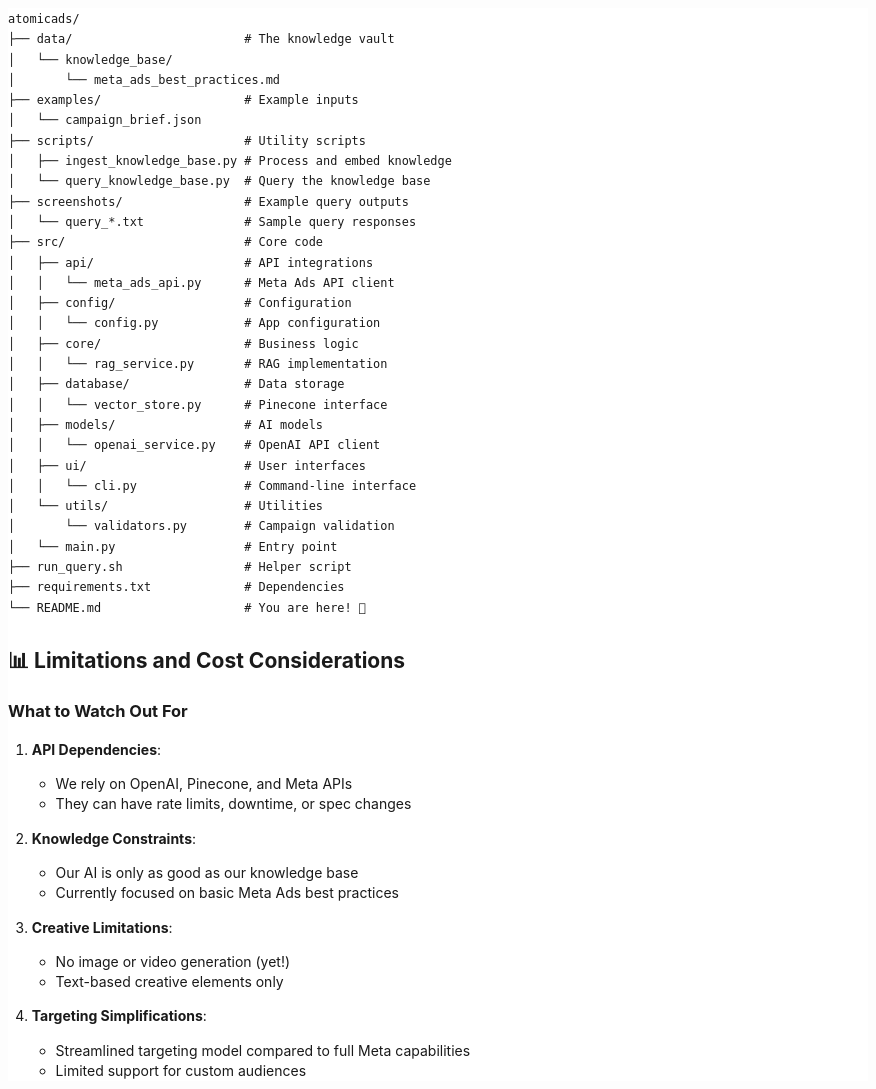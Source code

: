 ```
atomicads/
├── data/                        # The knowledge vault
│   └── knowledge_base/         
│       └── meta_ads_best_practices.md
├── examples/                    # Example inputs
│   └── campaign_brief.json     
├── scripts/                     # Utility scripts
│   ├── ingest_knowledge_base.py # Process and embed knowledge
│   └── query_knowledge_base.py  # Query the knowledge base
├── screenshots/                 # Example query outputs
│   └── query_*.txt              # Sample query responses
├── src/                         # Core code
│   ├── api/                     # API integrations
│   │   └── meta_ads_api.py      # Meta Ads API client
│   ├── config/                  # Configuration
│   │   └── config.py            # App configuration
│   ├── core/                    # Business logic
│   │   └── rag_service.py       # RAG implementation
│   ├── database/                # Data storage
│   │   └── vector_store.py      # Pinecone interface
│   ├── models/                  # AI models
│   │   └── openai_service.py    # OpenAI API client
│   ├── ui/                      # User interfaces
│   │   └── cli.py               # Command-line interface
│   └── utils/                   # Utilities
│       └── validators.py        # Campaign validation
│   └── main.py                  # Entry point
├── run_query.sh                 # Helper script
├── requirements.txt             # Dependencies
└── README.md                    # You are here! 👋
```

## 📊 Limitations and Cost Considerations

### What to Watch Out For

1. **API Dependencies**: 
   - We rely on OpenAI, Pinecone, and Meta APIs
   - They can have rate limits, downtime, or spec changes

2. **Knowledge Constraints**:
   - Our AI is only as good as our knowledge base
   - Currently focused on basic Meta Ads best practices

3. **Creative Limitations**:
   - No image or video generation (yet!)
   - Text-based creative elements only

4. **Targeting Simplifications**:
   - Streamlined targeting model compared to full Meta capabilities
   - Limited support for custom audiences
